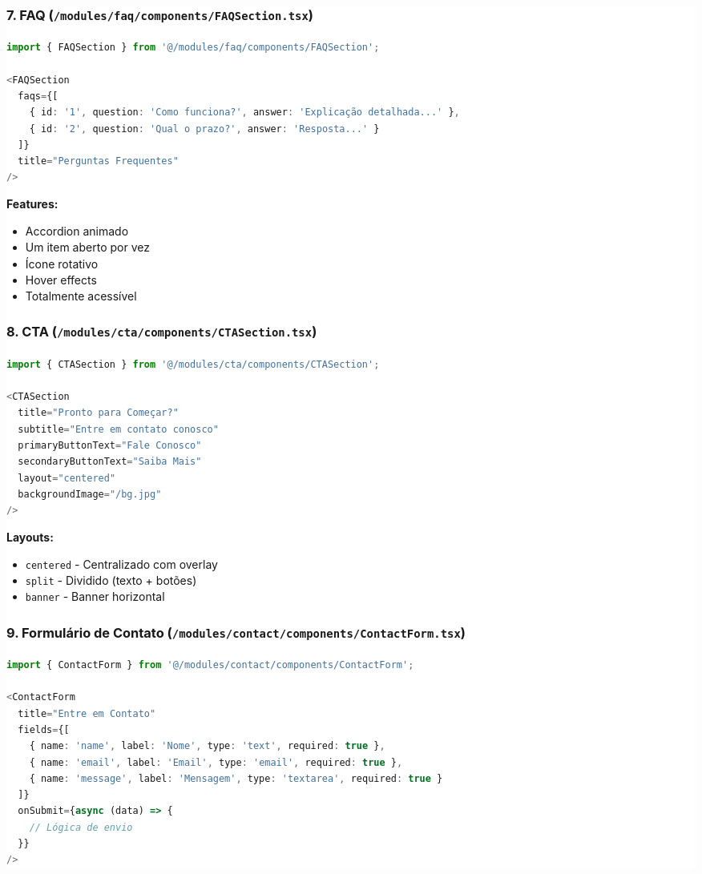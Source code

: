 ### **7. FAQ** (`/modules/faq/components/FAQSection.tsx`)

```typescript
import { FAQSection } from '@/modules/faq/components/FAQSection';

<FAQSection
  faqs={[
    { id: '1', question: 'Como funciona?', answer: 'Explicação detalhada...' },
    { id: '2', question: 'Qual o prazo?', answer: 'Resposta...' }
  ]}
  title="Perguntas Frequentes"
/>
```

**Features:**
- Accordion animado
- Um item aberto por vez
- Ícone rotativo
- Hover effects
- Totalmente acessível

### **8. CTA** (`/modules/cta/components/CTASection.tsx`)

```typescript
import { CTASection } from '@/modules/cta/components/CTASection';

<CTASection
  title="Pronto para Começar?"
  subtitle="Entre em contato conosco"
  primaryButtonText="Fale Conosco"
  secondaryButtonText="Saiba Mais"
  layout="centered"
  backgroundImage="/bg.jpg"
/>
```

**Layouts:**
- `centered` - Centralizado com overlay
- `split` - Dividido (texto + botões)
- `banner` - Banner horizontal

### **9. Formulário de Contato** (`/modules/contact/components/ContactForm.tsx`)

```typescript
import { ContactForm } from '@/modules/contact/components/ContactForm';

<ContactForm
  title="Entre em Contato"
  fields={[
    { name: 'name', label: 'Nome', type: 'text', required: true },
    { name: 'email', label: 'Email', type: 'email', required: true },
    { name: 'message', label: 'Mensagem', type: 'textarea', required: true }
  ]}
  onSubmit={async (data) => {
    // Lógica de envio
  }}
/>
```
